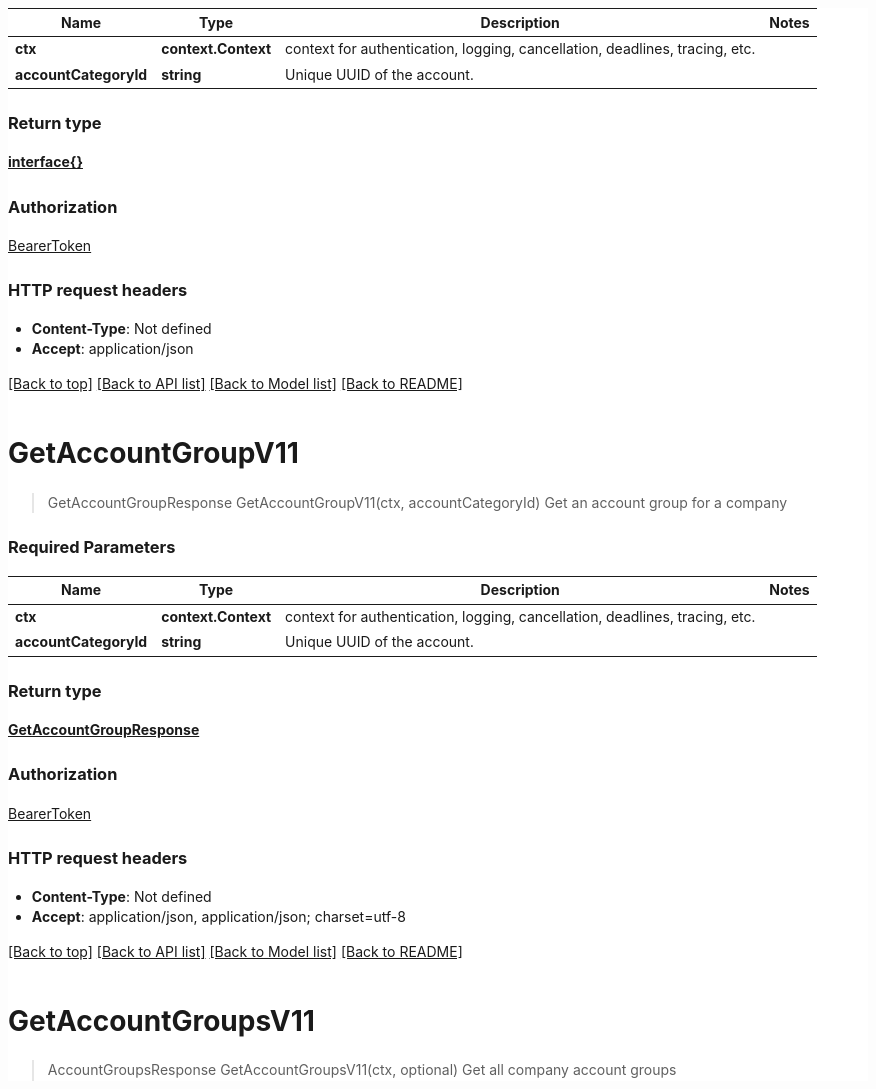 Name | Type | Description  | Notes
------------- | ------------- | ------------- | -------------
 **ctx** | **context.Context** | context for authentication, logging, cancellation, deadlines, tracing, etc.
  **accountCategoryId** | **string**| Unique UUID of the account. | 

### Return type

[**interface{}**](interface{}.md)

### Authorization

[BearerToken](../README.md#BearerToken)

### HTTP request headers

 - **Content-Type**: Not defined
 - **Accept**: application/json

[[Back to top]](#) [[Back to API list]](../README.md#documentation-for-api-endpoints) [[Back to Model list]](../README.md#documentation-for-models) [[Back to README]](../README.md)

# **GetAccountGroupV11**
> GetAccountGroupResponse GetAccountGroupV11(ctx, accountCategoryId)
Get an account group for a company

### Required Parameters

Name | Type | Description  | Notes
------------- | ------------- | ------------- | -------------
 **ctx** | **context.Context** | context for authentication, logging, cancellation, deadlines, tracing, etc.
  **accountCategoryId** | **string**| Unique UUID of the account. | 

### Return type

[**GetAccountGroupResponse**](GetAccountGroupResponse.md)

### Authorization

[BearerToken](../README.md#BearerToken)

### HTTP request headers

 - **Content-Type**: Not defined
 - **Accept**: application/json, application/json; charset=utf-8

[[Back to top]](#) [[Back to API list]](../README.md#documentation-for-api-endpoints) [[Back to Model list]](../README.md#documentation-for-models) [[Back to README]](../README.md)

# **GetAccountGroupsV11**
> AccountGroupsResponse GetAccountGroupsV11(ctx, optional)
Get all company account groups
